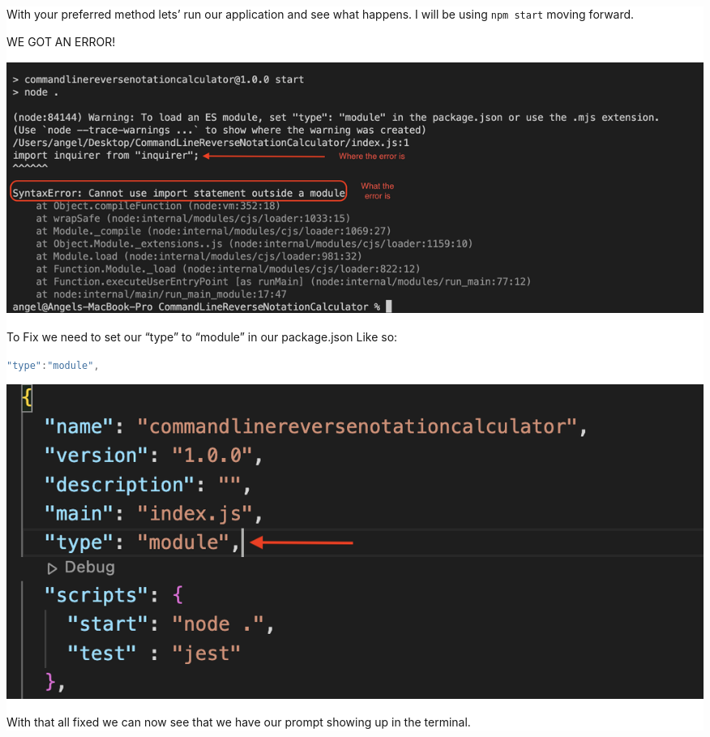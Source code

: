 </aside>

With your preferred method lets’ run our application and see what happens. I will be using `npm start` moving forward.

WE GOT AN ERROR! 

![Screen Shot 2022-07-10 at 4.04.18 PM.png](Interview%20Homework%20cc1f78f363ea45b6a47f2592fe6d4ebf/Screen_Shot_2022-07-10_at_4.04.18_PM.png)

To Fix we need to set our “type” to “module” in our package.json Like so:

```jsx
"type":"module",
```

![Screen Shot 2022-07-10 at 4.08.30 PM.png](Interview%20Homework%20cc1f78f363ea45b6a47f2592fe6d4ebf/Screen_Shot_2022-07-10_at_4.08.30_PM.png)

With that all fixed we can now see that we have our prompt showing up in the terminal.
